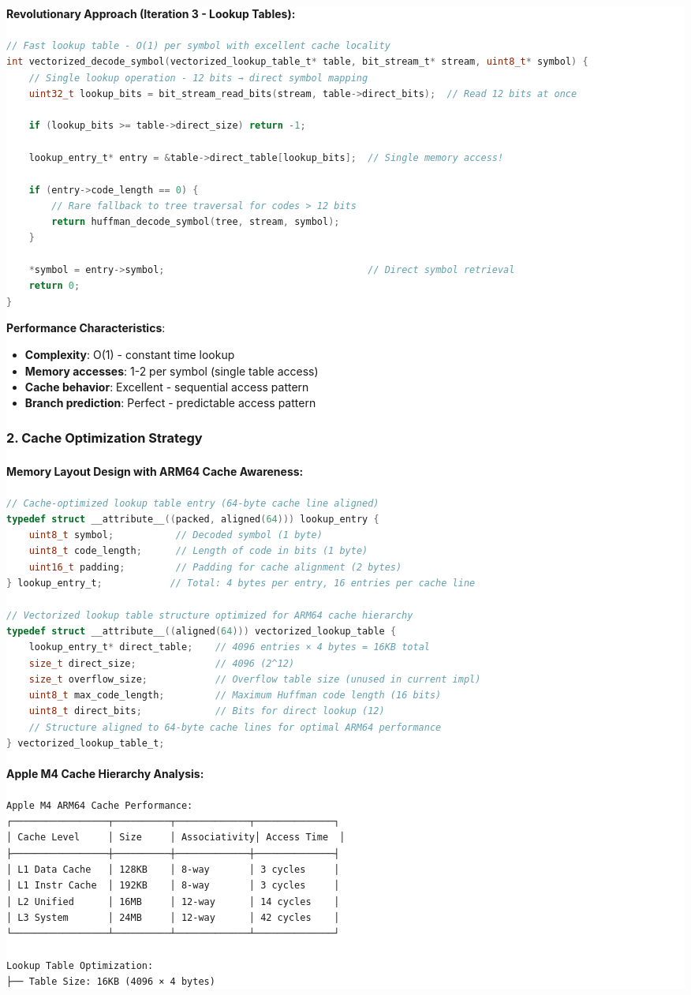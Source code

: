 #### Revolutionary Approach (Iteration 3 - Lookup Tables):
```c
// Fast lookup table - O(1) per symbol with excellent cache locality
int vectorized_decode_symbol(vectorized_lookup_table_t* table, bit_stream_t* stream, uint8_t* symbol) {
    // Single lookup operation - 12 bits → direct symbol mapping
    uint32_t lookup_bits = bit_stream_read_bits(stream, table->direct_bits);  // Read 12 bits at once
    
    if (lookup_bits >= table->direct_size) return -1;
    
    lookup_entry_t* entry = &table->direct_table[lookup_bits];  // Single memory access!
    
    if (entry->code_length == 0) {
        // Rare fallback to tree traversal for codes > 12 bits
        return huffman_decode_symbol(tree, stream, symbol);
    }
    
    *symbol = entry->symbol;                                    // Direct symbol retrieval
    return 0;
}
```
**Performance Characteristics**:
- **Complexity**: O(1) - constant time lookup
- **Memory accesses**: 1-2 per symbol (single table access)
- **Cache behavior**: Excellent - sequential access pattern
- **Branch prediction**: Perfect - predictable access pattern

### 2. Cache Optimization Strategy

#### Memory Layout Design with ARM64 Cache Awareness:
```c
// Cache-optimized lookup table entry (64-byte cache line aligned)
typedef struct __attribute__((packed, aligned(64))) lookup_entry {
    uint8_t symbol;           // Decoded symbol (1 byte)
    uint8_t code_length;      // Length of code in bits (1 byte) 
    uint16_t padding;         // Padding for cache alignment (2 bytes)
} lookup_entry_t;            // Total: 4 bytes per entry, 16 entries per cache line

// Vectorized lookup table structure optimized for ARM64 cache hierarchy
typedef struct __attribute__((aligned(64))) vectorized_lookup_table {
    lookup_entry_t* direct_table;    // 4096 entries × 4 bytes = 16KB total
    size_t direct_size;              // 4096 (2^12)
    size_t overflow_size;            // Overflow table size (unused in current impl)
    uint8_t max_code_length;         // Maximum Huffman code length (16 bits)
    uint8_t direct_bits;             // Bits for direct lookup (12)
    // Structure aligned to 64-byte cache lines for optimal ARM64 performance
} vectorized_lookup_table_t;
```

#### Apple M4 Cache Hierarchy Analysis:
```
Apple M4 ARM64 Cache Performance:
┌─────────────────┬──────────┬─────────────┬──────────────┐
│ Cache Level     │ Size     │ Associativity│ Access Time  │
├─────────────────┼──────────┼─────────────┼──────────────┤
│ L1 Data Cache   │ 128KB    │ 8-way       │ 3 cycles     │
│ L1 Instr Cache  │ 192KB    │ 8-way       │ 3 cycles     │  
│ L2 Unified      │ 16MB     │ 12-way      │ 14 cycles    │
│ L3 System       │ 24MB     │ 12-way      │ 42 cycles    │
└─────────────────┴──────────┴─────────────┴──────────────┘

Lookup Table Optimization:
├── Table Size: 16KB (4096 × 4 bytes)
```